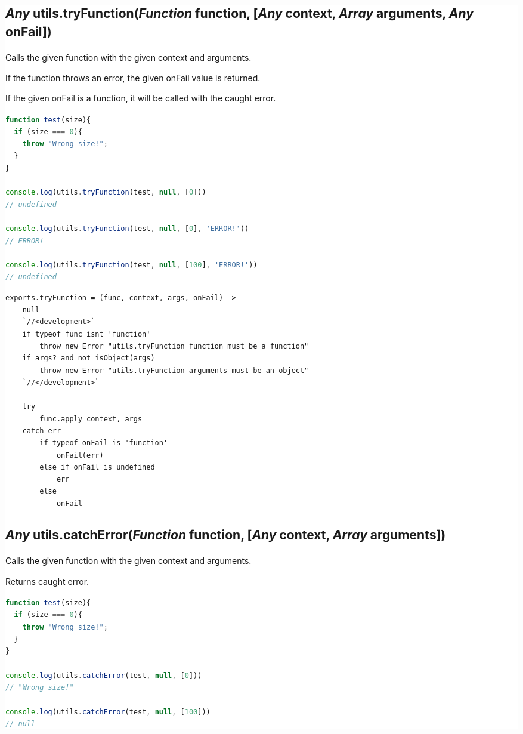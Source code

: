 *Any* utils.tryFunction(*Function* function, [*Any* context, *Array* arguments, *Any* onFail])
----------------------------------------------------------------------------------------------

Calls the given function with the given context and arguments.

If the function throws an error, the given onFail value is returned.

If the given onFail is a function, it will be called with the caught error.

```javascript
function test(size){
  if (size === 0){
    throw "Wrong size!";
  }
}

console.log(utils.tryFunction(test, null, [0]))
// undefined

console.log(utils.tryFunction(test, null, [0], 'ERROR!'))
// ERROR!

console.log(utils.tryFunction(test, null, [100], 'ERROR!'))
// undefined
```

    exports.tryFunction = (func, context, args, onFail) ->
        null
        `//<development>`
        if typeof func isnt 'function'
            throw new Error "utils.tryFunction function must be a function"
        if args? and not isObject(args)
            throw new Error "utils.tryFunction arguments must be an object"
        `//</development>`

        try
            func.apply context, args
        catch err
            if typeof onFail is 'function'
                onFail(err)
            else if onFail is undefined
                err
            else
                onFail

*Any* utils.catchError(*Function* function, [*Any* context, *Array* arguments])
-------------------------------------------------------------------------------

Calls the given function with the given context and arguments.

Returns caught error.

```javascript
function test(size){
  if (size === 0){
    throw "Wrong size!";
  }
}

console.log(utils.catchError(test, null, [0]))
// "Wrong size!"

console.log(utils.catchError(test, null, [100]))
// null
```
